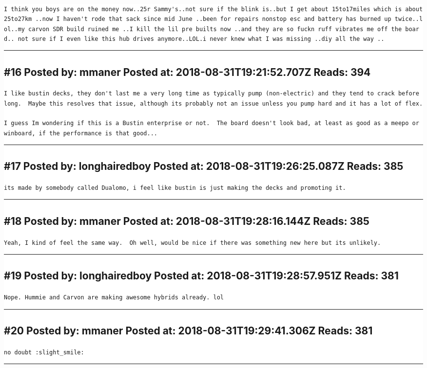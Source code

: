 ```
I think you boys are on the money now..25r Sammy's..not sure if the blink is..but I get about 15to17miles which is about 25to27km ..now I haven't rode that sack since mid June ..been for repairs nonstop esc and battery has burned up twice..lol..my carvon SDR build ruined me ..I kill the lil pre builts now ..and they are so fuckn ruff vibrates me off the board.. not sure if I even like this hub drives anymore..LOL.i never knew what I was missing ..diy all the way ..
```

---
## \#16 Posted by: mmaner Posted at: 2018-08-31T19:21:52.707Z Reads: 394

```
I like bustin decks, they don't last me a very long time as typically pump (non-electric) and they tend to crack before long.  Maybe this resolves that issue, although its probably not an issue unless you pump hard and it has a lot of flex.

I guess Im wondering if this is a Bustin enterprise or not.  The board doesn't look bad, at least as good as a meepo or winboard, if the performance is that good...
```

---
## \#17 Posted by: longhairedboy Posted at: 2018-08-31T19:26:25.087Z Reads: 385

```
its made by somebody called Dualomo, i feel like bustin is just making the decks and promoting it.
```

---
## \#18 Posted by: mmaner Posted at: 2018-08-31T19:28:16.144Z Reads: 385

```
Yeah, I kind of feel the same way.  Oh well, would be nice if there was something new here but its unlikely.
```

---
## \#19 Posted by: longhairedboy Posted at: 2018-08-31T19:28:57.951Z Reads: 381

```
Nope. Hummie and Carvon are making awesome hybrids already. lol
```

---
## \#20 Posted by: mmaner Posted at: 2018-08-31T19:29:41.306Z Reads: 381

```
no doubt :slight_smile:
```

---